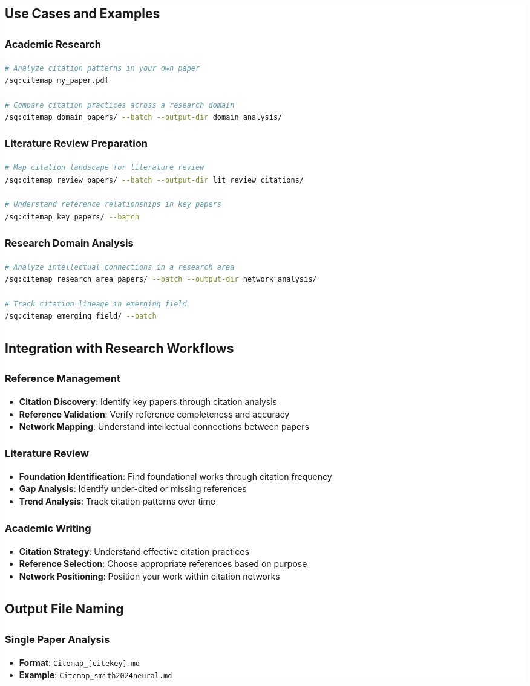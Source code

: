 ## Use Cases and Examples

### Academic Research
```bash
# Analyze citation patterns in your own paper
/sq:citemap my_paper.pdf

# Compare citation practices across a research domain
/sq:citemap domain_papers/ --batch --output-dir domain_analysis/
```

### Literature Review Preparation
```bash
# Map citation landscape for literature review
/sq:citemap review_papers/ --batch --output-dir lit_review_citations/

# Understand reference relationships in key papers
/sq:citemap key_papers/ --batch
```

### Research Domain Analysis
```bash
# Analyze intellectual connections in a research area
/sq:citemap research_area_papers/ --batch --output-dir network_analysis/

# Track citation lineage in emerging field
/sq:citemap emerging_field/ --batch
```

## Integration with Research Workflows

### Reference Management
- **Citation Discovery**: Identify key papers through citation analysis
- **Reference Validation**: Verify reference completeness and accuracy
- **Network Mapping**: Understand intellectual connections between papers

### Literature Review
- **Foundation Identification**: Find foundational works through citation frequency
- **Gap Analysis**: Identify under-cited or missing references
- **Trend Analysis**: Track citation patterns over time

### Academic Writing
- **Citation Strategy**: Understand effective citation practices
- **Reference Selection**: Choose appropriate references based on purpose
- **Network Positioning**: Position your work within citation networks

## Output File Naming

### Single Paper Analysis
- **Format**: `Citemap_[citekey].md`
- **Example**: `Citemap_smith2024neural.md`

